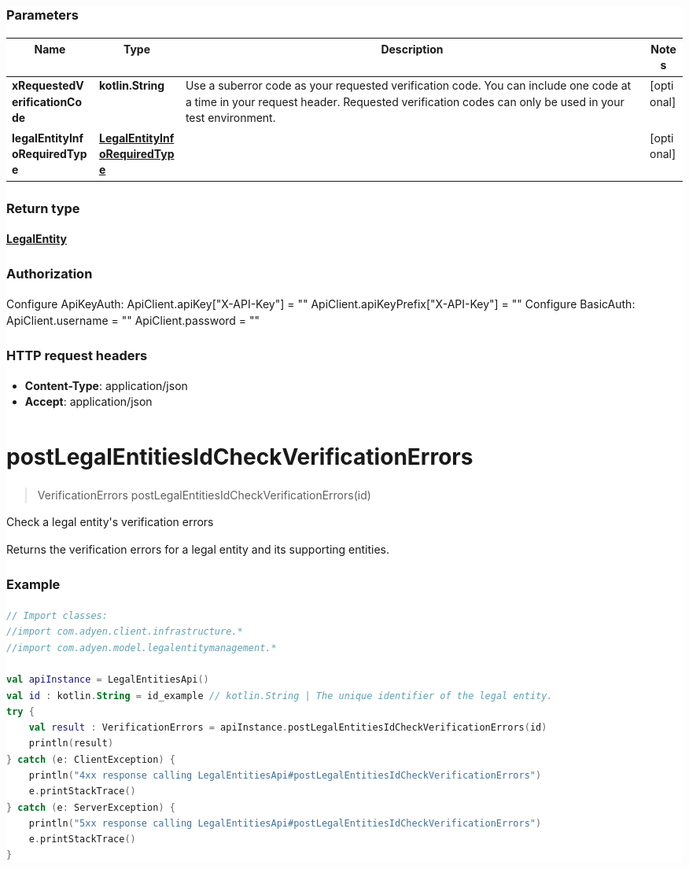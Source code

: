 ```kotlin
```

### Parameters

Name | Type | Description  | Notes
------------- | ------------- | ------------- | -------------
 **xRequestedVerificationCode** | **kotlin.String**| Use a suberror code as your requested verification code. You can include one code at a time in your request header. Requested verification codes can only be used in your test environment. | [optional]
 **legalEntityInfoRequiredType** | [**LegalEntityInfoRequiredType**](LegalEntityInfoRequiredType.md)|  | [optional]

### Return type

[**LegalEntity**](LegalEntity.md)

### Authorization


Configure ApiKeyAuth:
    ApiClient.apiKey["X-API-Key"] = ""
    ApiClient.apiKeyPrefix["X-API-Key"] = ""
Configure BasicAuth:
    ApiClient.username = ""
    ApiClient.password = ""

### HTTP request headers

 - **Content-Type**: application/json
 - **Accept**: application/json

<a name="postLegalEntitiesIdCheckVerificationErrors"></a>
# **postLegalEntitiesIdCheckVerificationErrors**
> VerificationErrors postLegalEntitiesIdCheckVerificationErrors(id)

Check a legal entity&#39;s verification errors

Returns the verification errors for a legal entity and its supporting entities.

### Example
```kotlin
// Import classes:
//import com.adyen.client.infrastructure.*
//import com.adyen.model.legalentitymanagement.*

val apiInstance = LegalEntitiesApi()
val id : kotlin.String = id_example // kotlin.String | The unique identifier of the legal entity.
try {
    val result : VerificationErrors = apiInstance.postLegalEntitiesIdCheckVerificationErrors(id)
    println(result)
} catch (e: ClientException) {
    println("4xx response calling LegalEntitiesApi#postLegalEntitiesIdCheckVerificationErrors")
    e.printStackTrace()
} catch (e: ServerException) {
    println("5xx response calling LegalEntitiesApi#postLegalEntitiesIdCheckVerificationErrors")
    e.printStackTrace()
}
```
